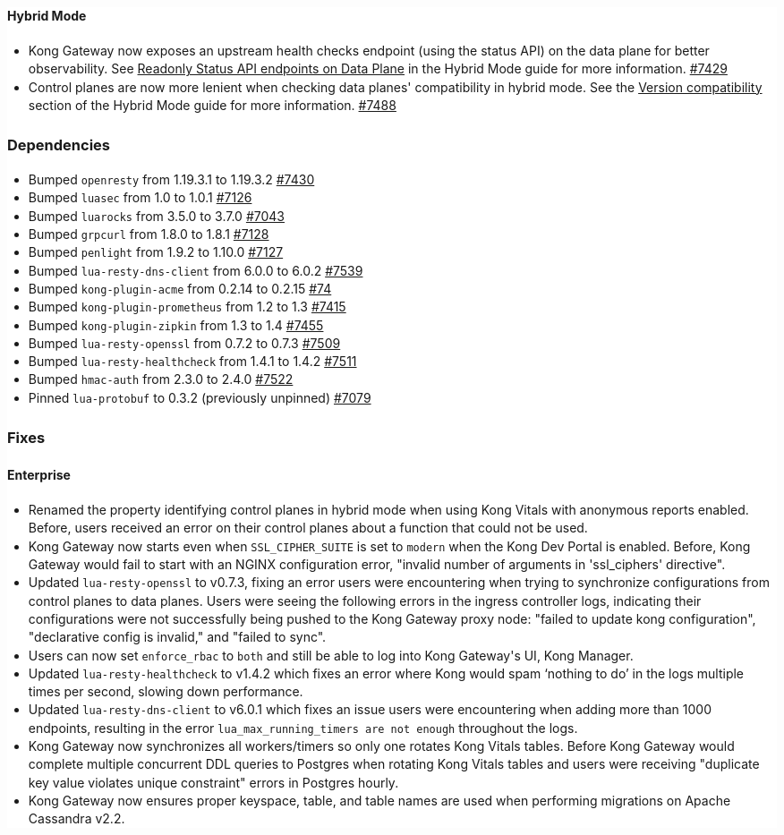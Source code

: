 
#### Hybrid Mode
- Kong Gateway now exposes an upstream health checks endpoint (using the status API) on the data plane for better
  observability. See [Readonly Status API endpoints on Data Plane](/gateway-oss/2.5.x/hybrid-mode/#readonly-status-api-endpoints-on-data-plane)
  in the Hybrid Mode guide for more information. [#7429](https://github.com/Kong/kong/pull/7429)
- Control planes are now more lenient when checking data planes' compatibility in hybrid mode. See the
  [Version compatibility](/gateway-oss/2.5.x/hybrid-mode/#version_compatibility)
  section of the Hybrid Mode guide for more information. [#7488](https://github.com/Kong/kong/pull/7488)

### Dependencies
- Bumped `openresty` from 1.19.3.1 to 1.19.3.2 [#7430](https://github.com/kong/kong/pull/7430)
- Bumped `luasec` from 1.0 to 1.0.1 [#7126](https://github.com/kong/kong/pull/7126)
- Bumped `luarocks` from 3.5.0 to 3.7.0 [#7043](https://github.com/kong/kong/pull/7043)
- Bumped `grpcurl` from 1.8.0 to 1.8.1 [#7128](https://github.com/kong/kong/pull/7128)
- Bumped `penlight` from 1.9.2 to 1.10.0 [#7127](https://github.com/Kong/kong/pull/7127)
- Bumped `lua-resty-dns-client` from 6.0.0 to 6.0.2 [#7539](https://github.com/Kong/kong/pull/7539)
- Bumped `kong-plugin-acme` from 0.2.14 to 0.2.15 [#74](https://github.com/Kong/kong-plugin-acme/pull/74)
- Bumped `kong-plugin-prometheus` from 1.2 to 1.3 [#7415](https://github.com/Kong/kong/pull/7415)
- Bumped `kong-plugin-zipkin` from 1.3 to 1.4 [#7455](https://github.com/Kong/kong/pull/7455)
- Bumped `lua-resty-openssl` from 0.7.2 to 0.7.3 [#7509](https://github.com/Kong/kong/pull/7509)
- Bumped `lua-resty-healthcheck` from 1.4.1 to 1.4.2 [#7511](https://github.com/Kong/kong/pull/7511)
- Bumped `hmac-auth` from 2.3.0 to 2.4.0 [#7522](https://github.com/Kong/kong/pull/7522)
- Pinned `lua-protobuf` to 0.3.2 (previously unpinned) [#7079](https://github.com/kong/kong/pull/7079)

### Fixes

#### Enterprise
- Renamed the property identifying control planes in hybrid mode when using Kong Vitals with
  anonymous reports enabled. Before, users received an error on their control planes about
  a function that could not be used.
- Kong Gateway now starts even when `SSL_CIPHER_SUITE` is set to `modern` when the Kong Dev Portal is enabled.
  Before, Kong Gateway would fail to start with an NGINX configuration error, "invalid number of arguments in
  'ssl_ciphers' directive".
- Updated `lua-resty-openssl` to v0.7.3, fixing an error users were encountering when trying
  to synchronize configurations from control planes to data planes. Users were seeing the following errors
  in the ingress controller logs, indicating their configurations were not successfully being pushed to the
  Kong Gateway proxy node: "failed to update kong configuration", "declarative config is invalid," and "failed to sync".
- Users can now set `enforce_rbac` to `both` and still be able to log into Kong Gateway's UI, Kong Manager.
- Updated `lua-resty-healthcheck` to v1.4.2 which fixes an error where Kong would spam ‘nothing to do’ in
  the logs multiple times per second, slowing down performance.
- Updated `lua-resty-dns-client` to v6.0.1 which fixes an issue users were encountering when
  adding more than 1000 endpoints, resulting in the error `lua_max_running_timers are not enough` throughout the logs.
- Kong Gateway now synchronizes all workers/timers so only one rotates Kong Vitals tables. Before Kong Gateway would
  complete multiple concurrent DDL queries to Postgres when rotating Kong Vitals tables and users
  were receiving "duplicate key value violates unique constraint" errors in Postgres hourly.
- Kong Gateway now ensures proper keyspace, table, and table names are used when performing migrations on Apache Cassandra v2.2.